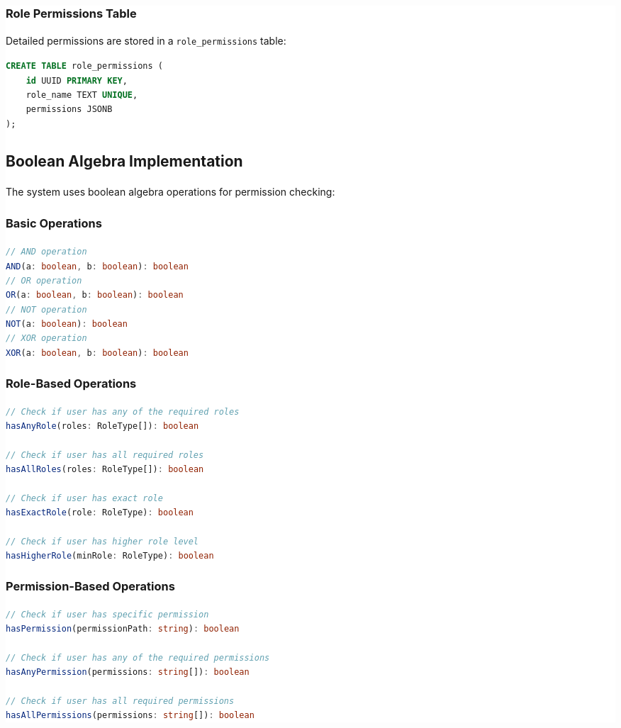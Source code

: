 ### Role Permissions Table

Detailed permissions are stored in a `role_permissions` table:

```sql
CREATE TABLE role_permissions (
    id UUID PRIMARY KEY,
    role_name TEXT UNIQUE,
    permissions JSONB
);
```

## Boolean Algebra Implementation

The system uses boolean algebra operations for permission checking:

### Basic Operations

```typescript
// AND operation
AND(a: boolean, b: boolean): boolean
// OR operation  
OR(a: boolean, b: boolean): boolean
// NOT operation
NOT(a: boolean): boolean
// XOR operation
XOR(a: boolean, b: boolean): boolean
```

### Role-Based Operations

```typescript
// Check if user has any of the required roles
hasAnyRole(roles: RoleType[]): boolean

// Check if user has all required roles
hasAllRoles(roles: RoleType[]): boolean

// Check if user has exact role
hasExactRole(role: RoleType): boolean

// Check if user has higher role level
hasHigherRole(minRole: RoleType): boolean
```

### Permission-Based Operations

```typescript
// Check if user has specific permission
hasPermission(permissionPath: string): boolean

// Check if user has any of the required permissions
hasAnyPermission(permissions: string[]): boolean

// Check if user has all required permissions
hasAllPermissions(permissions: string[]): boolean
```
